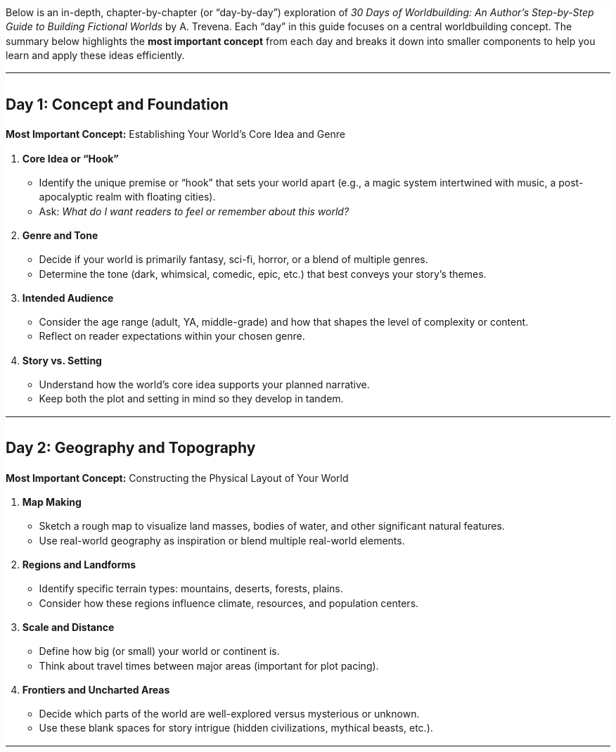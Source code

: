 Below is an in-depth, chapter-by-chapter (or “day-by-day”) exploration of _30 Days of Worldbuilding: An Author’s Step-by-Step Guide to Building Fictional Worlds_ by A. Trevena. Each “day” in this guide focuses on a central worldbuilding concept. The summary below highlights the **most important concept** from each day and breaks it down into smaller components to help you learn and apply these ideas efficiently.

---

## Day 1: Concept and Foundation

**Most Important Concept:** Establishing Your World’s Core Idea and Genre

1. **Core Idea or “Hook”**

   - Identify the unique premise or “hook” that sets your world apart (e.g., a magic system intertwined with music, a post-apocalyptic realm with floating cities).
   - Ask: _What do I want readers to feel or remember about this world?_

2. **Genre and Tone**

   - Decide if your world is primarily fantasy, sci-fi, horror, or a blend of multiple genres.
   - Determine the tone (dark, whimsical, comedic, epic, etc.) that best conveys your story’s themes.

3. **Intended Audience**

   - Consider the age range (adult, YA, middle-grade) and how that shapes the level of complexity or content.
   - Reflect on reader expectations within your chosen genre.

4. **Story vs. Setting**
   - Understand how the world’s core idea supports your planned narrative.
   - Keep both the plot and setting in mind so they develop in tandem.

---

## Day 2: Geography and Topography

**Most Important Concept:** Constructing the Physical Layout of Your World

1. **Map Making**

   - Sketch a rough map to visualize land masses, bodies of water, and other significant natural features.
   - Use real-world geography as inspiration or blend multiple real-world elements.

2. **Regions and Landforms**

   - Identify specific terrain types: mountains, deserts, forests, plains.
   - Consider how these regions influence climate, resources, and population centers.

3. **Scale and Distance**

   - Define how big (or small) your world or continent is.
   - Think about travel times between major areas (important for plot pacing).

4. **Frontiers and Uncharted Areas**
   - Decide which parts of the world are well-explored versus mysterious or unknown.
   - Use these blank spaces for story intrigue (hidden civilizations, mythical beasts, etc.).

---